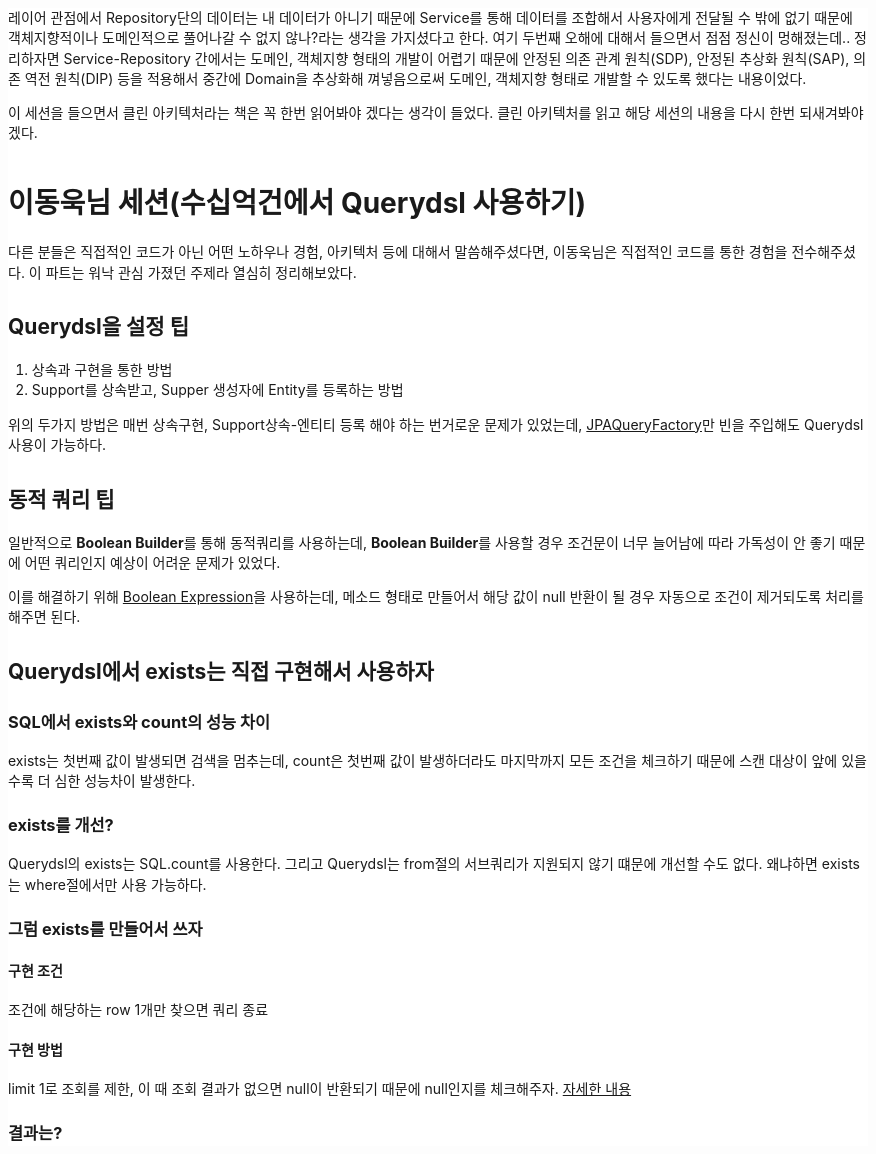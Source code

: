 레이어 관점에서 Repository단의 데이터는 내 데이터가 아니기 때문에 Service를 통해 데이터를 조합해서 사용자에게 전달될 수 밖에 없기 때문에 객체지향적이나 도메인적으로 풀어나갈 수 없지 않나?라는 생각을 가지셨다고 한다. 여기 두번째 오해에 대해서 들으면서 점점 정신이 멍해졌는데.. 정리하자면 Service-Repository 간에서는 도메인, 객체지향 형태의 개발이 어렵기 때문에 안정된 의존 관계 원칙(SDP), 안정된 추상화 원칙(SAP), 의존 역전 원칙(DIP) 등을 적용해서 중간에 Domain을 추상화해 껴넣음으로써 도메인, 객체지향 형태로 개발할 수 있도록 했다는 내용이었다.

이 세션을 들으면서 클린 아키텍처라는 책은 꼭 한번 읽어봐야 겠다는 생각이 들었다. 클린 아키텍처를 읽고 해당 세션의 내용을 다시 한번 되새겨봐야 겠다.

# 이동욱님 세션(수십억건에서 Querydsl 사용하기)

다른 분들은 직접적인 코드가 아닌 어떤 노하우나 경험, 아키텍처 등에 대해서 말씀해주셨다면, 이동욱님은 직접적인 코드를 통한 경험을 전수해주셨다. 이 파트는 워낙 관심 가졌던 주제라 열심히 정리해보았다.

## Querydsl을 설정 팁

1. 상속과 구현을 통한 방법
2. Support를 상속받고, Supper 생성자에 Entity를 등록하는 방법

위의 두가지 방법은 매번 상속구현, Support상속-엔티티 등록 해야 하는 번거로운 문제가 있었는데, [JPAQueryFactory](https://jojoldu.tistory.com/372)만 빈을 주입해도 Querydsl 사용이 가능하다.

## 동적 쿼리 팁

일반적으로 **Boolean Builder**를 통해 동적쿼리를 사용하는데, **Boolean Builder**를 사용할 경우 조건문이 너무 늘어남에 따라 가독성이 안 좋기 때문에 어떤 쿼리인지 예상이 어려운 문제가 있었다.

이를 해결하기 위해 [Boolean Expression](https://jojoldu.tistory.com/394)을 사용하는데, 메소드 형태로 만들어서 해당 값이 null 반환이 될 경우 자동으로 조건이 제거되도록 처리를 해주면 된다.

## Querydsl에서 exists는 직접 구현해서 사용하자

### SQL에서 exists와 count의 성능 차이

exists는 첫번째 값이 발생되면 검색을 멈추는데, count은 첫번째 값이 발생하더라도 마지막까지 모든 조건을 체크하기 때문에 스캔 대상이 앞에 있을수록 더 심한 성능차이 발생한다.

### exists를 개선?

Querydsl의 exists는 SQL.count를 사용한다. 그리고 Querydsl는 from절의 서브쿼리가 지원되지 않기 떄문에 개선할 수도 없다. 왜냐하면 exists는 where절에서만 사용 가능하다.

### 그럼 exists를 만들어서 쓰자

#### 구현 조건

조건에 해당하는 row 1개만 찾으면 쿼리 종료

#### 구현 방법

limit 1로 조회를 제한, 이 때 조회 결과가 없으면 null이 반환되기 때문에 null인지를 체크해주자. [자세한 내용](https://jojoldu.tistory.com/516)

### 결과는?
